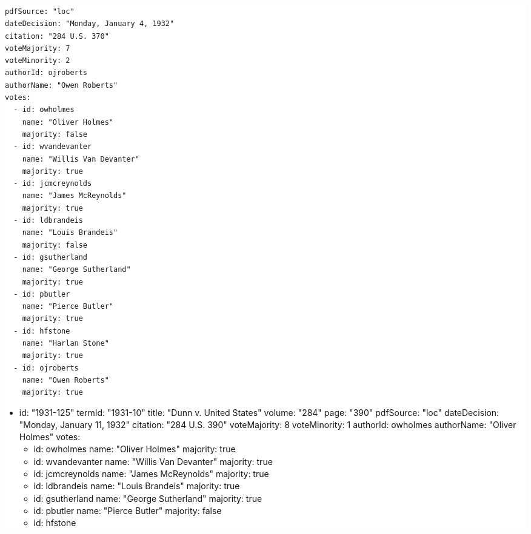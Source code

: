    pdfSource: "loc"
    dateDecision: "Monday, January 4, 1932"
    citation: "284 U.S. 370"
    voteMajority: 7
    voteMinority: 2
    authorId: ojroberts
    authorName: "Owen Roberts"
    votes:
      - id: owholmes
        name: "Oliver Holmes"
        majority: false
      - id: wvandevanter
        name: "Willis Van Devanter"
        majority: true
      - id: jcmcreynolds
        name: "James McReynolds"
        majority: true
      - id: ldbrandeis
        name: "Louis Brandeis"
        majority: false
      - id: gsutherland
        name: "George Sutherland"
        majority: true
      - id: pbutler
        name: "Pierce Butler"
        majority: true
      - id: hfstone
        name: "Harlan Stone"
        majority: true
      - id: ojroberts
        name: "Owen Roberts"
        majority: true
  - id: "1931-125"
    termId: "1931-10"
    title: "Dunn v. United States"
    volume: "284"
    page: "390"
    pdfSource: "loc"
    dateDecision: "Monday, January 11, 1932"
    citation: "284 U.S. 390"
    voteMajority: 8
    voteMinority: 1
    authorId: owholmes
    authorName: "Oliver Holmes"
    votes:
      - id: owholmes
        name: "Oliver Holmes"
        majority: true
      - id: wvandevanter
        name: "Willis Van Devanter"
        majority: true
      - id: jcmcreynolds
        name: "James McReynolds"
        majority: true
      - id: ldbrandeis
        name: "Louis Brandeis"
        majority: true
      - id: gsutherland
        name: "George Sutherland"
        majority: true
      - id: pbutler
        name: "Pierce Butler"
        majority: false
      - id: hfstone